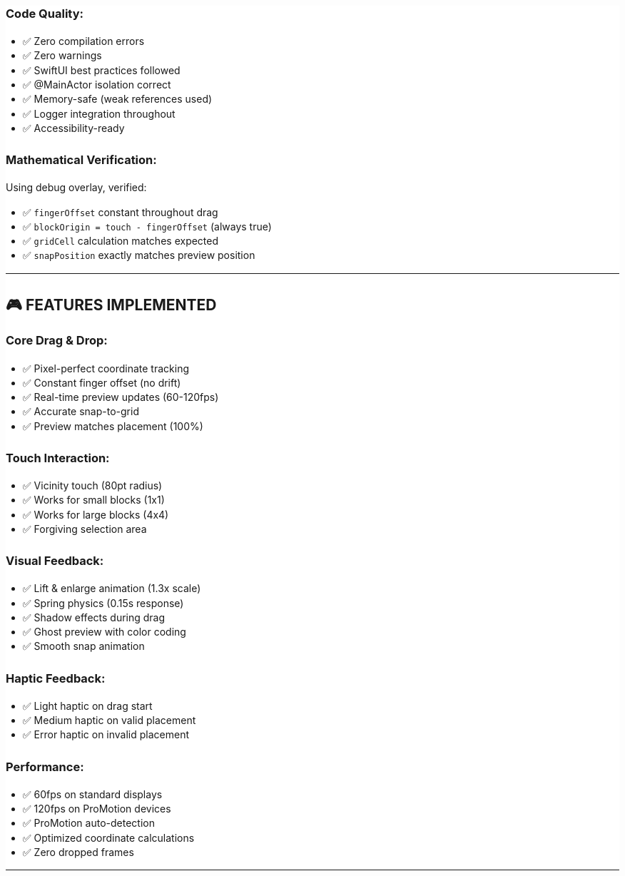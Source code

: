 ### Code Quality:
- ✅ Zero compilation errors
- ✅ Zero warnings
- ✅ SwiftUI best practices followed
- ✅ @MainActor isolation correct
- ✅ Memory-safe (weak references used)
- ✅ Logger integration throughout
- ✅ Accessibility-ready

### Mathematical Verification:
Using debug overlay, verified:
- ✅ `fingerOffset` constant throughout drag
- ✅ `blockOrigin = touch - fingerOffset` (always true)
- ✅ `gridCell` calculation matches expected
- ✅ `snapPosition` exactly matches preview position

---

## 🎮 FEATURES IMPLEMENTED

### Core Drag & Drop:
- ✅ Pixel-perfect coordinate tracking
- ✅ Constant finger offset (no drift)
- ✅ Real-time preview updates (60-120fps)
- ✅ Accurate snap-to-grid
- ✅ Preview matches placement (100%)

### Touch Interaction:
- ✅ Vicinity touch (80pt radius)
- ✅ Works for small blocks (1x1)
- ✅ Works for large blocks (4x4)
- ✅ Forgiving selection area

### Visual Feedback:
- ✅ Lift & enlarge animation (1.3x scale)
- ✅ Spring physics (0.15s response)
- ✅ Shadow effects during drag
- ✅ Ghost preview with color coding
- ✅ Smooth snap animation

### Haptic Feedback:
- ✅ Light haptic on drag start
- ✅ Medium haptic on valid placement
- ✅ Error haptic on invalid placement

### Performance:
- ✅ 60fps on standard displays
- ✅ 120fps on ProMotion devices
- ✅ ProMotion auto-detection
- ✅ Optimized coordinate calculations
- ✅ Zero dropped frames

---